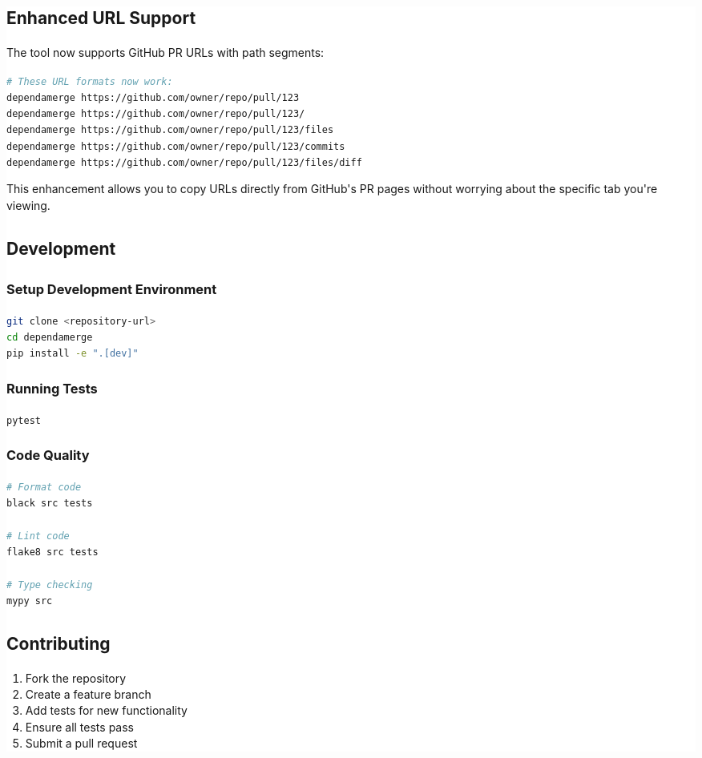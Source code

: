 ## Enhanced URL Support

The tool now supports GitHub PR URLs with path segments:

```bash
# These URL formats now work:
dependamerge https://github.com/owner/repo/pull/123
dependamerge https://github.com/owner/repo/pull/123/
dependamerge https://github.com/owner/repo/pull/123/files
dependamerge https://github.com/owner/repo/pull/123/commits
dependamerge https://github.com/owner/repo/pull/123/files/diff
```

This enhancement allows you to copy URLs directly from GitHub's PR pages
without worrying about the specific tab you're viewing.

## Development

### Setup Development Environment

```bash
git clone <repository-url>
cd dependamerge
pip install -e ".[dev]"
```

### Running Tests

```bash
pytest
```

### Code Quality

```bash
# Format code
black src tests

# Lint code
flake8 src tests

# Type checking
mypy src
```

## Contributing

1. Fork the repository
2. Create a feature branch
3. Add tests for new functionality
4. Ensure all tests pass
5. Submit a pull request
